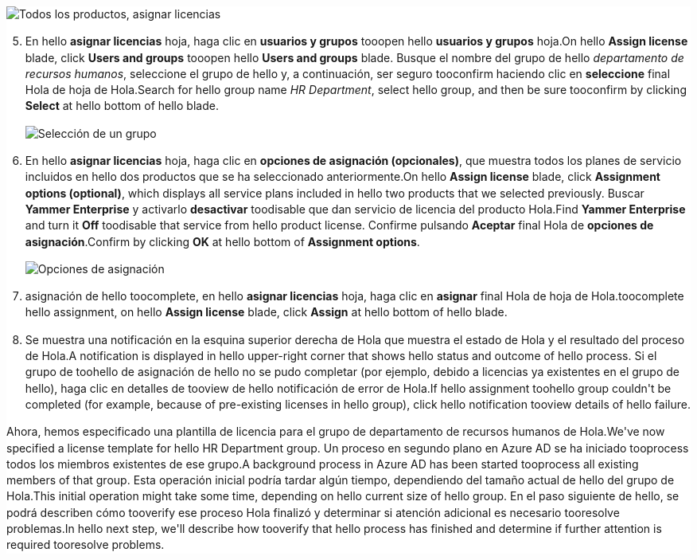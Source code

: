    ![Todos los productos, asignar licencias](media/active-directory-licensing-group-assignment-azure-portal/all-products-assign.png)

5. <span data-ttu-id="abd48-125">En hello **asignar licencias** hoja, haga clic en **usuarios y grupos** tooopen hello **usuarios y grupos** hoja.</span><span class="sxs-lookup"><span data-stu-id="abd48-125">On hello **Assign license** blade, click **Users and groups** tooopen hello **Users and groups** blade.</span></span> <span data-ttu-id="abd48-126">Busque el nombre del grupo de hello *departamento de recursos humanos*, seleccione el grupo de hello y, a continuación, ser seguro tooconfirm haciendo clic en **seleccione** final Hola de hoja de Hola.</span><span class="sxs-lookup"><span data-stu-id="abd48-126">Search for hello group name *HR Department*, select hello group, and then be sure tooconfirm by clicking **Select** at hello bottom of hello blade.</span></span>

   ![Selección de un grupo](media/active-directory-licensing-group-assignment-azure-portal/select-a-group.png)

6. <span data-ttu-id="abd48-128">En hello **asignar licencias** hoja, haga clic en **opciones de asignación (opcionales)**, que muestra todos los planes de servicio incluidos en hello dos productos que se ha seleccionado anteriormente.</span><span class="sxs-lookup"><span data-stu-id="abd48-128">On hello **Assign license** blade, click **Assignment options (optional)**, which displays all service plans included in hello two products that we selected previously.</span></span> <span data-ttu-id="abd48-129">Buscar **Yammer Enterprise** y activarlo **desactivar** toodisable que dan servicio de licencia del producto Hola.</span><span class="sxs-lookup"><span data-stu-id="abd48-129">Find **Yammer Enterprise** and turn it **Off** toodisable that service from hello product license.</span></span> <span data-ttu-id="abd48-130">Confirme pulsando **Aceptar** final Hola de **opciones de asignación**.</span><span class="sxs-lookup"><span data-stu-id="abd48-130">Confirm by clicking **OK** at hello bottom of **Assignment options**.</span></span>

   ![Opciones de asignación](media/active-directory-licensing-group-assignment-azure-portal/assignment-options.png)

7. <span data-ttu-id="abd48-132">asignación de hello toocomplete, en hello **asignar licencias** hoja, haga clic en **asignar** final Hola de hoja de Hola.</span><span class="sxs-lookup"><span data-stu-id="abd48-132">toocomplete hello assignment, on hello **Assign license** blade, click **Assign** at hello bottom of hello blade.</span></span>

8. <span data-ttu-id="abd48-133">Se muestra una notificación en la esquina superior derecha de Hola que muestra el estado de Hola y el resultado del proceso de Hola.</span><span class="sxs-lookup"><span data-stu-id="abd48-133">A notification is displayed in hello upper-right corner that shows hello status and outcome of hello process.</span></span> <span data-ttu-id="abd48-134">Si el grupo de toohello de asignación de hello no se pudo completar (por ejemplo, debido a licencias ya existentes en el grupo de hello), haga clic en detalles de tooview de hello notificación de error de Hola.</span><span class="sxs-lookup"><span data-stu-id="abd48-134">If hello assignment toohello group couldn't be completed (for example, because of pre-existing licenses in hello group), click hello notification tooview details of hello failure.</span></span>

<span data-ttu-id="abd48-135">Ahora, hemos especificado una plantilla de licencia para el grupo de departamento de recursos humanos de Hola.</span><span class="sxs-lookup"><span data-stu-id="abd48-135">We've now specified a license template for hello HR Department group.</span></span> <span data-ttu-id="abd48-136">Un proceso en segundo plano en Azure AD se ha iniciado tooprocess todos los miembros existentes de ese grupo.</span><span class="sxs-lookup"><span data-stu-id="abd48-136">A background process in Azure AD has been started tooprocess all existing members of that group.</span></span> <span data-ttu-id="abd48-137">Esta operación inicial podría tardar algún tiempo, dependiendo del tamaño actual de hello del grupo de Hola.</span><span class="sxs-lookup"><span data-stu-id="abd48-137">This initial operation might take some time, depending on hello current size of hello group.</span></span> <span data-ttu-id="abd48-138">En el paso siguiente de hello, se podrá describen cómo tooverify ese proceso Hola finalizó y determinar si atención adicional es necesario tooresolve problemas.</span><span class="sxs-lookup"><span data-stu-id="abd48-138">In hello next step, we'll describe how tooverify that hello process has finished and determine if further attention is required tooresolve problems.</span></span>
